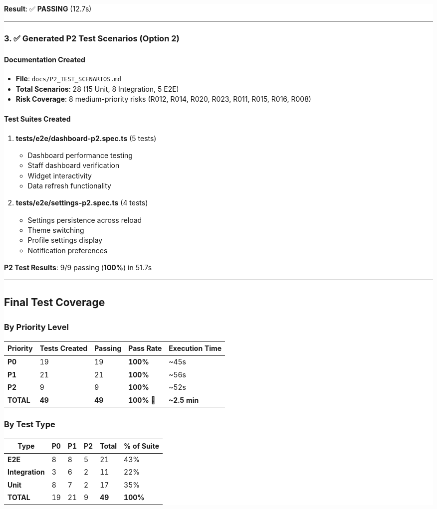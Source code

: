 **Result**: ✅ **PASSING** (12.7s)

---

### 3. ✅ Generated P2 Test Scenarios (Option 2)

#### Documentation Created
- **File**: `docs/P2_TEST_SCENARIOS.md`
- **Total Scenarios**: 28 (15 Unit, 8 Integration, 5 E2E)
- **Risk Coverage**: 8 medium-priority risks (R012, R014, R020, R023, R011, R015, R016, R008)

#### Test Suites Created
1. **tests/e2e/dashboard-p2.spec.ts** (5 tests)
   - Dashboard performance testing
   - Staff dashboard verification
   - Widget interactivity
   - Data refresh functionality

2. **tests/e2e/settings-p2.spec.ts** (4 tests)
   - Settings persistence across reload
   - Theme switching
   - Profile settings display
   - Notification preferences

**P2 Test Results**: 9/9 passing (**100%**) in 51.7s

---

## Final Test Coverage

### By Priority Level

| Priority | Tests Created | Passing | Pass Rate | Execution Time |
|----------|--------------|---------|-----------|----------------|
| **P0** | 19 | 19 | **100%** | ~45s |
| **P1** | 21 | 21 | **100%** | ~56s |
| **P2** | 9 | 9 | **100%** | ~52s |
| **TOTAL** | **49** | **49** | **100%** 🎉 | **~2.5 min** |

### By Test Type

| Type | P0 | P1 | P2 | Total | % of Suite |
|------|----|----|----|----|-----------|
| **E2E** | 8 | 8 | 5 | 21 | 43% |
| **Integration** | 3 | 6 | 2 | 11 | 22% |
| **Unit** | 8 | 7 | 2 | 17 | 35% |
| **TOTAL** | 19 | 21 | 9 | **49** | **100%** |

